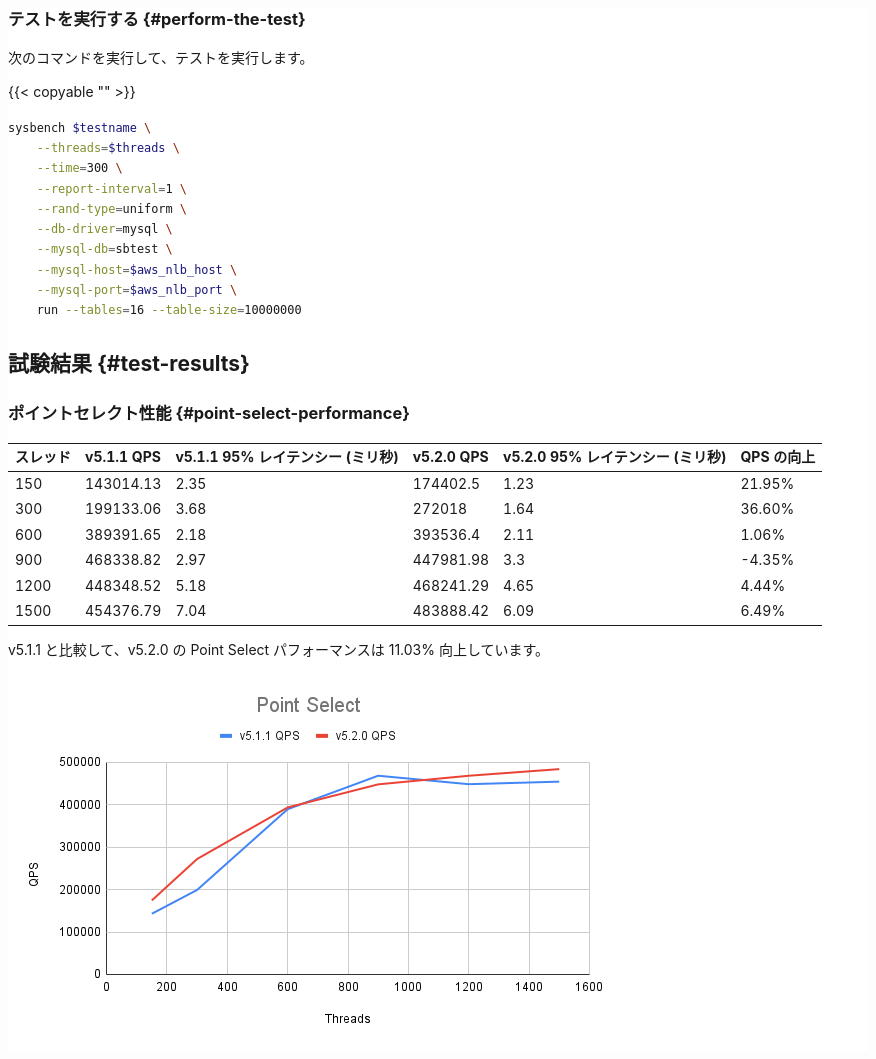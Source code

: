 ### テストを実行する {#perform-the-test}

次のコマンドを実行して、テストを実行します。

{{< copyable "" >}}

```bash
sysbench $testname \
    --threads=$threads \
    --time=300 \
    --report-interval=1 \
    --rand-type=uniform \
    --db-driver=mysql \
    --mysql-db=sbtest \
    --mysql-host=$aws_nlb_host \
    --mysql-port=$aws_nlb_port \
    run --tables=16 --table-size=10000000
```

## 試験結果 {#test-results}

### ポイントセレクト性能 {#point-select-performance}

| スレッド | v5.1.1 QPS | v5.1.1 95% レイテンシー (ミリ秒) | v5.2.0 QPS | v5.2.0 95% レイテンシー (ミリ秒) | QPS の向上 |
| :--- | :--------- | :---------------------- | :--------- | :---------------------- | :------ |
| 150  | 143014.13  | 2.35                    | 174402.5   | 1.23                    | 21.95%  |
| 300  | 199133.06  | 3.68                    | 272018     | 1.64                    | 36.60%  |
| 600  | 389391.65  | 2.18                    | 393536.4   | 2.11                    | 1.06%   |
| 900  | 468338.82  | 2.97                    | 447981.98  | 3.3                     | -4.35%  |
| 1200 | 448348.52  | 5.18                    | 468241.29  | 4.65                    | 4.44%   |
| 1500 | 454376.79  | 7.04                    | 483888.42  | 6.09                    | 6.49%   |

v5.1.1 と比較して、v5.2.0 の Point Select パフォーマンスは 11.03% 向上しています。

![Point Select](/media/sysbench_v511vsv520_point_select.png)
